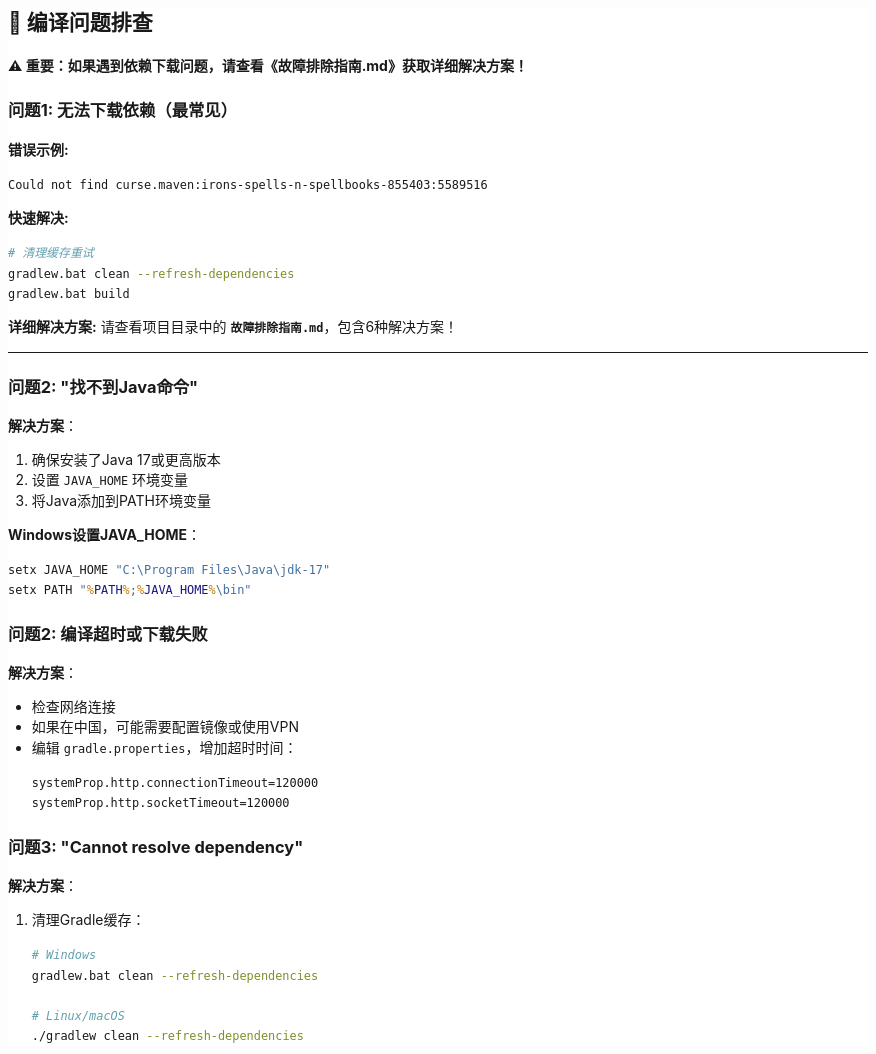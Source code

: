 
## 🔧 编译问题排查

**⚠️ 重要：如果遇到依赖下载问题，请查看《故障排除指南.md》获取详细解决方案！**

### 问题1: 无法下载依赖（最常见）

**错误示例:**
```
Could not find curse.maven:irons-spells-n-spellbooks-855403:5589516
```

**快速解决:**
```bash
# 清理缓存重试
gradlew.bat clean --refresh-dependencies
gradlew.bat build
```

**详细解决方案:** 请查看项目目录中的 **`故障排除指南.md`**，包含6种解决方案！

---

### 问题2: "找不到Java命令"

**解决方案**：
1. 确保安装了Java 17或更高版本
2. 设置 `JAVA_HOME` 环境变量
3. 将Java添加到PATH环境变量

**Windows设置JAVA_HOME**：
```cmd
setx JAVA_HOME "C:\Program Files\Java\jdk-17"
setx PATH "%PATH%;%JAVA_HOME%\bin"
```

### 问题2: 编译超时或下载失败

**解决方案**：
- 检查网络连接
- 如果在中国，可能需要配置镜像或使用VPN
- 编辑 `gradle.properties`，增加超时时间：
  ```properties
  systemProp.http.connectionTimeout=120000
  systemProp.http.socketTimeout=120000
  ```

### 问题3: "Cannot resolve dependency"

**解决方案**：
1. 清理Gradle缓存：
   ```bash
   # Windows
   gradlew.bat clean --refresh-dependencies
   
   # Linux/macOS
   ./gradlew clean --refresh-dependencies
   ```
